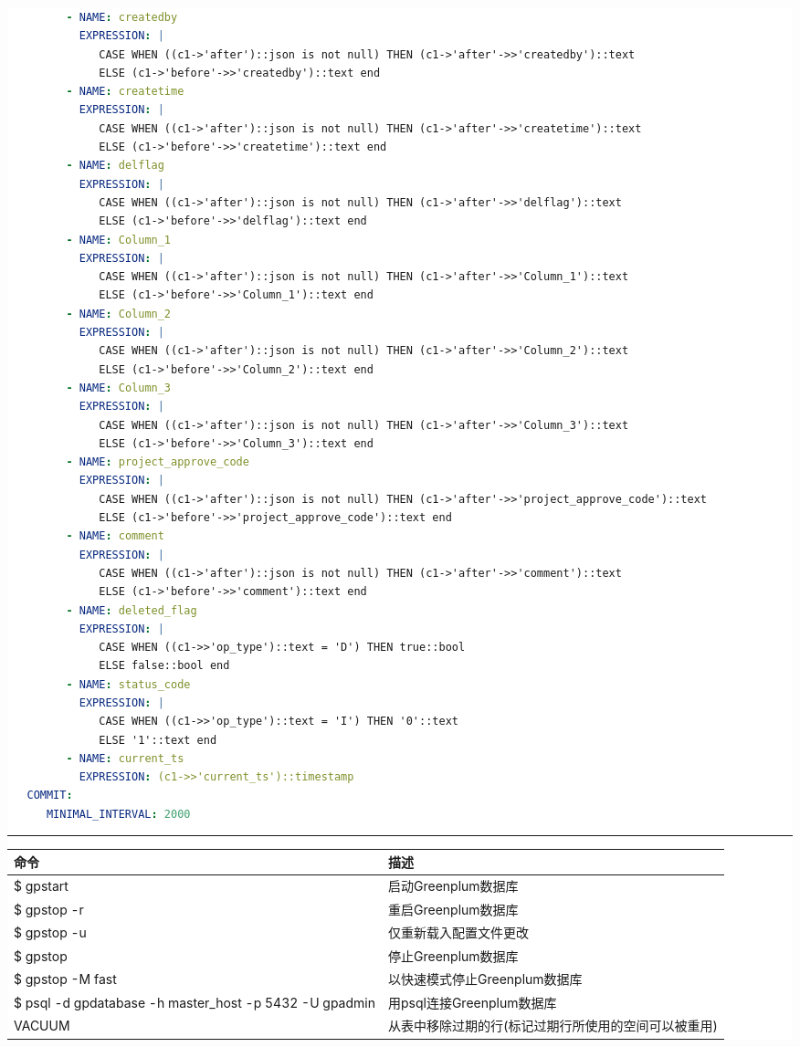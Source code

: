 ```yaml
         - NAME: createdby
           EXPRESSION: |
              CASE WHEN ((c1->'after')::json is not null) THEN (c1->'after'->>'createdby')::text
              ELSE (c1->'before'->>'createdby')::text end
         - NAME: createtime
           EXPRESSION: |
              CASE WHEN ((c1->'after')::json is not null) THEN (c1->'after'->>'createtime')::text
              ELSE (c1->'before'->>'createtime')::text end
         - NAME: delflag
           EXPRESSION: |
              CASE WHEN ((c1->'after')::json is not null) THEN (c1->'after'->>'delflag')::text
              ELSE (c1->'before'->>'delflag')::text end
         - NAME: Column_1
           EXPRESSION: |
              CASE WHEN ((c1->'after')::json is not null) THEN (c1->'after'->>'Column_1')::text
              ELSE (c1->'before'->>'Column_1')::text end
         - NAME: Column_2
           EXPRESSION: |
              CASE WHEN ((c1->'after')::json is not null) THEN (c1->'after'->>'Column_2')::text
              ELSE (c1->'before'->>'Column_2')::text end
         - NAME: Column_3
           EXPRESSION: |
              CASE WHEN ((c1->'after')::json is not null) THEN (c1->'after'->>'Column_3')::text
              ELSE (c1->'before'->>'Column_3')::text end
         - NAME: project_approve_code
           EXPRESSION: |
              CASE WHEN ((c1->'after')::json is not null) THEN (c1->'after'->>'project_approve_code')::text
              ELSE (c1->'before'->>'project_approve_code')::text end
         - NAME: comment
           EXPRESSION: |
              CASE WHEN ((c1->'after')::json is not null) THEN (c1->'after'->>'comment')::text
              ELSE (c1->'before'->>'comment')::text end
         - NAME: deleted_flag
           EXPRESSION: |
              CASE WHEN ((c1->>'op_type')::text = 'D') THEN true::bool
              ELSE false::bool end
         - NAME: status_code
           EXPRESSION: |
              CASE WHEN ((c1->>'op_type')::text = 'I') THEN '0'::text
              ELSE '1'::text end
         - NAME: current_ts
           EXPRESSION: (c1->>'current_ts')::timestamp
   COMMIT:
      MINIMAL_INTERVAL: 2000
```


----

| 命令 | 描述 |
| :----- | :---- |
| $ gpstart | 启动Greenplum数据库 |
| $ gpstop -r | 重启Greenplum数据库 |
| $ gpstop -u | 仅重新载入配置文件更改 |
| $ gpstop | 停止Greenplum数据库 |
| $ gpstop -M fast | 以快速模式停止Greenplum数据库 |
| $ psql -d gpdatabase -h master_host -p 5432 -U gpadmin | 用psql连接Greenplum数据库 |
| VACUUM | 从表中移除过期的行(标记过期行所使用的空间可以被重用) |